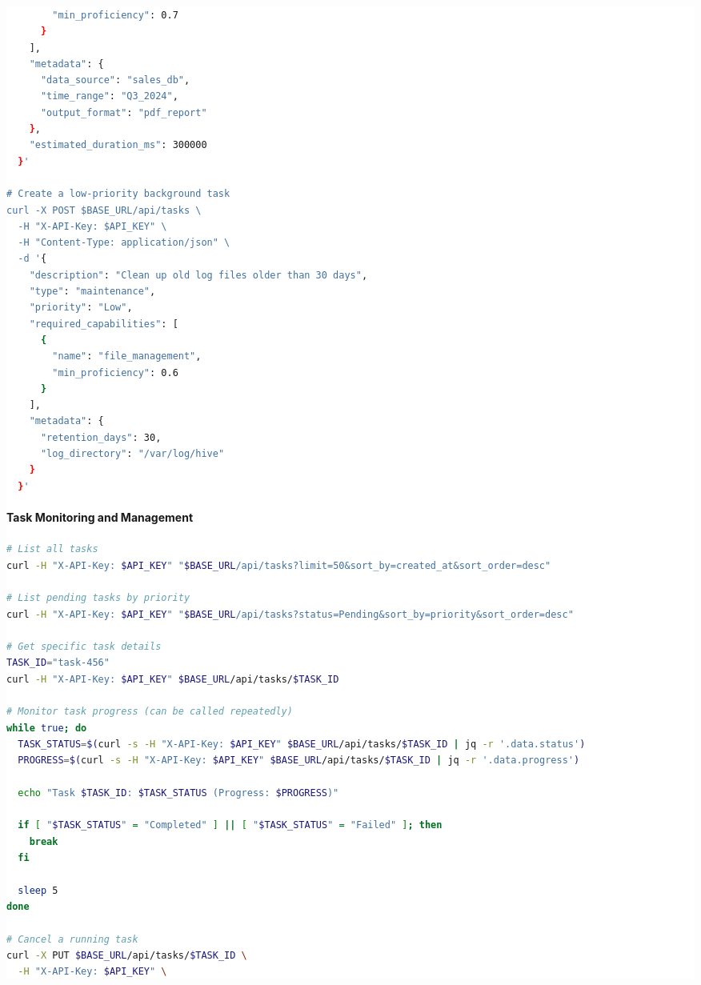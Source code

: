 ```bash
        "min_proficiency": 0.7
      }
    ],
    "metadata": {
      "data_source": "sales_db",
      "time_range": "Q3_2024",
      "output_format": "pdf_report"
    },
    "estimated_duration_ms": 300000
  }'

# Create a low-priority background task
curl -X POST $BASE_URL/api/tasks \
  -H "X-API-Key: $API_KEY" \
  -H "Content-Type: application/json" \
  -d '{
    "description": "Clean up old log files older than 30 days",
    "type": "maintenance",
    "priority": "Low",
    "required_capabilities": [
      {
        "name": "file_management",
        "min_proficiency": 0.6
      }
    ],
    "metadata": {
      "retention_days": 30,
      "log_directory": "/var/log/hive"
    }
  }'
```

#### Task Monitoring and Management

```bash
# List all tasks
curl -H "X-API-Key: $API_KEY" "$BASE_URL/api/tasks?limit=50&sort_by=created_at&sort_order=desc"

# List pending tasks by priority
curl -H "X-API-Key: $API_KEY" "$BASE_URL/api/tasks?status=Pending&sort_by=priority&sort_order=desc"

# Get specific task details
TASK_ID="task-456"
curl -H "X-API-Key: $API_KEY" $BASE_URL/api/tasks/$TASK_ID

# Monitor task progress (can be called repeatedly)
while true; do
  TASK_STATUS=$(curl -s -H "X-API-Key: $API_KEY" $BASE_URL/api/tasks/$TASK_ID | jq -r '.data.status')
  PROGRESS=$(curl -s -H "X-API-Key: $API_KEY" $BASE_URL/api/tasks/$TASK_ID | jq -r '.data.progress')

  echo "Task $TASK_ID: $TASK_STATUS (Progress: $PROGRESS)"

  if [ "$TASK_STATUS" = "Completed" ] || [ "$TASK_STATUS" = "Failed" ]; then
    break
  fi

  sleep 5
done

# Cancel a running task
curl -X PUT $BASE_URL/api/tasks/$TASK_ID \
  -H "X-API-Key: $API_KEY" \
```